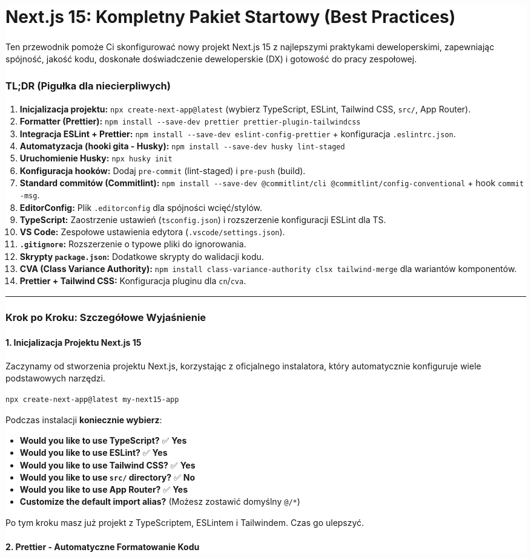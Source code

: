 # Next.js 15: Kompletny Pakiet Startowy (Best Practices)

Ten przewodnik pomoże Ci skonfigurować nowy projekt Next.js 15 z najlepszymi praktykami deweloperskimi, zapewniając spójność, jakość kodu, doskonałe doświadczenie deweloperskie (DX) i gotowość do pracy zespołowej.

### TL;DR (Pigułka dla niecierpliwych)

1.  **Inicjalizacja projektu:** `npx create-next-app@latest` (wybierz TypeScript, ESLint, Tailwind CSS, `src/`, App Router).
2.  **Formatter (Prettier):** `npm install --save-dev prettier prettier-plugin-tailwindcss`
3.  **Integracja ESLint + Prettier:** `npm install --save-dev eslint-config-prettier` + konfiguracja `.eslintrc.json`.
4.  **Automatyzacja (hooki gita - Husky):** `npm install --save-dev husky lint-staged`
5.  **Uruchomienie Husky:** `npx husky init`
6.  **Konfiguracja hooków:** Dodaj `pre-commit` (lint-staged) i `pre-push` (build).
7.  **Standard commitów (Commitlint):** `npm install --save-dev @commitlint/cli @commitlint/config-conventional` + hook `commit-msg`.
8.  **EditorConfig:** Plik `.editorconfig` dla spójności wcięć/stylów.
9.  **TypeScript:** Zaostrzenie ustawień (`tsconfig.json`) i rozszerzenie konfiguracji ESLint dla TS.
10. **VS Code:** Zespołowe ustawienia edytora (`.vscode/settings.json`).
11. **`.gitignore`:** Rozszerzenie o typowe pliki do ignorowania.
12. **Skrypty `package.json`:** Dodatkowe skrypty do walidacji kodu.
13. **CVA (Class Variance Authority):** `npm install class-variance-authority clsx tailwind-merge` dla wariantów komponentów.
14. **Prettier + Tailwind CSS:** Konfiguracja pluginu dla `cn`/`cva`.

---

### Krok po Kroku: Szczegółowe Wyjaśnienie

#### 1. Inicjalizacja Projektu Next.js 15

Zaczynamy od stworzenia projektu Next.js, korzystając z oficjalnego instalatora, który automatycznie konfiguruje wiele podstawowych narzędzi.

```bash
npx create-next-app@latest my-next15-app
```

Podczas instalacji **koniecznie wybierz**:

- **Would you like to use TypeScript?** ✅ **Yes**
- **Would you like to use ESLint?** ✅ **Yes**
- **Would you like to use Tailwind CSS?** ✅ **Yes**
- **Would you like to use `src/` directory?** ✅ **No**
- **Would you like to use App Router?** ✅ **Yes**
- **Customize the default import alias?** (Możesz zostawić domyślny `@/*`)

Po tym kroku masz już projekt z TypeScriptem, ESLintem i Tailwindem. Czas go ulepszyć.

#### 2. Prettier - Automatyczne Formatowanie Kodu
